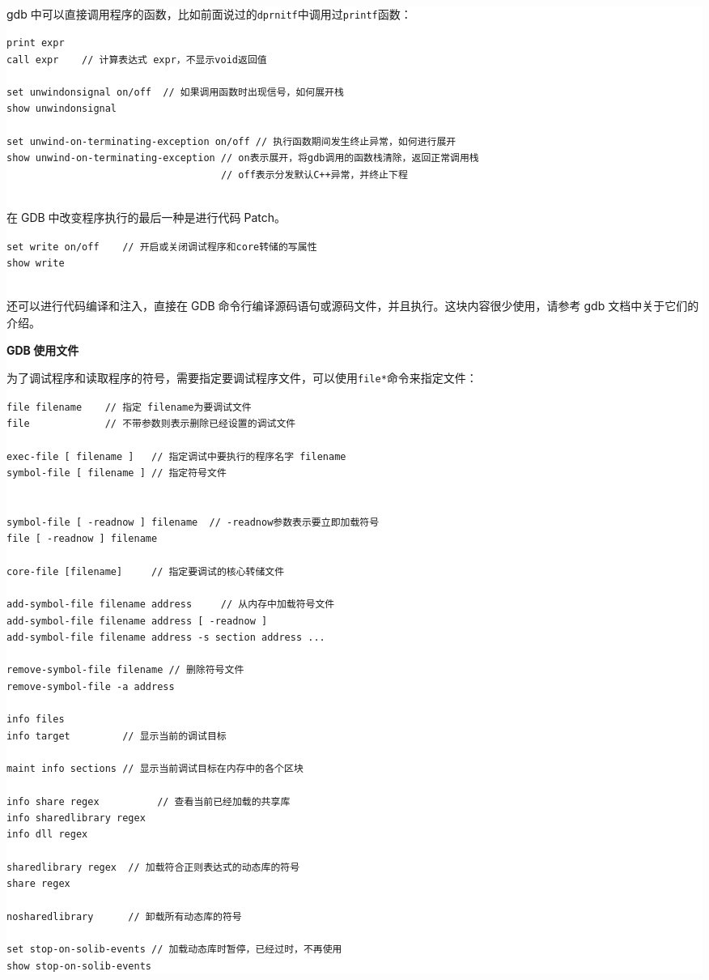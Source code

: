 gdb 中可以直接调用程序的函数，比如前面说过的`dprnitf`中调用过`printf`函数：

```
print expr
call expr    // 计算表达式 expr，不显示void返回值

set unwindonsignal on/off  // 如果调用函数时出现信号，如何展开栈
show unwindonsignal

set unwind-on-terminating-exception on/off // 执行函数期间发生终止异常，如何进行展开
show unwind-on-terminating-exception // on表示展开，将gdb调用的函数栈清除，返回正常调用栈
                                     // off表示分发默认C++异常，并终止下程


```

在 GDB 中改变程序执行的最后一种是进行代码 Patch。

```
set write on/off    // 开启或关闭调试程序和core转储的写属性
show write


```

还可以进行代码编译和注入，直接在 GDB 命令行编译源码语句或源码文件，并且执行。这块内容很少使用，请参考 gdb 文档中关于它们的介绍。

**GDB 使用文件**

为了调试程序和读取程序的符号，需要指定要调试程序文件，可以使用`file*`命令来指定文件：

```
file filename    // 指定 filename为要调试文件
file             // 不带参数则表示删除已经设置的调试文件

exec-file [ filename ]   // 指定调试中要执行的程序名字 filename
symbol-file [ filename ] // 指定符号文件


symbol-file [ -readnow ] filename  // -readnow参数表示要立即加载符号
file [ -readnow ] filename

core-file [filename]     // 指定要调试的核心转储文件

add-symbol-file filename address     // 从内存中加载符号文件
add-symbol-file filename address [ -readnow ]
add-symbol-file filename address -s section address ...

remove-symbol-file filename // 删除符号文件
remove-symbol-file -a address

info files
info target         // 显示当前的调试目标

maint info sections // 显示当前调试目标在内存中的各个区块

info share regex          // 查看当前已经加载的共享库
info sharedlibrary regex
info dll regex

sharedlibrary regex  // 加载符合正则表达式的动态库的符号
share regex

nosharedlibrary      // 卸载所有动态库的符号

set stop-on-solib-events // 加载动态库时暂停，已经过时，不再使用
show stop-on-solib-events

```